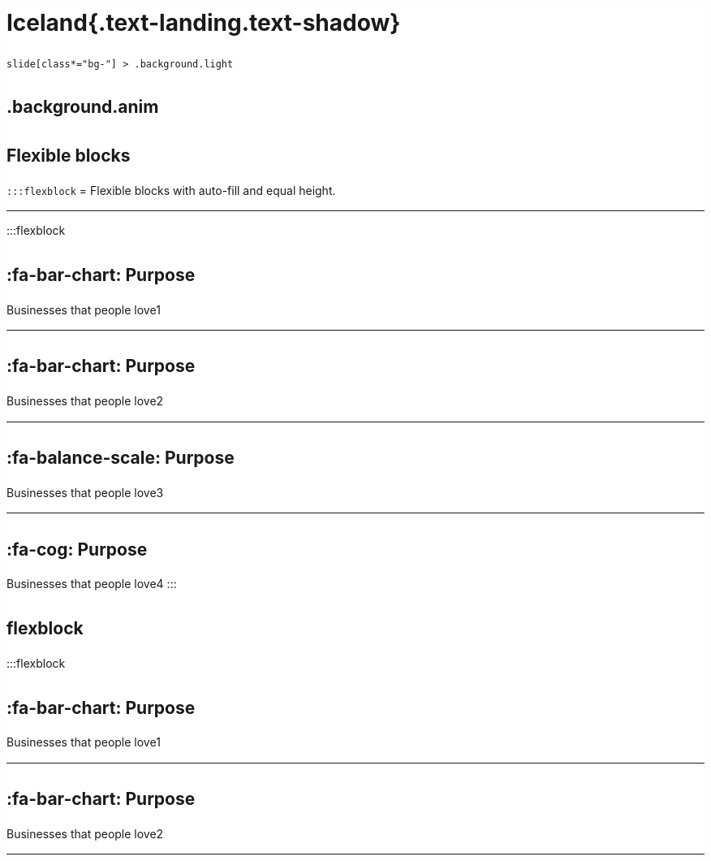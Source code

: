 # Iceland{.text-landing.text-shadow}

`slide[class*="bg-"] > .background.light`

<slide class="bg-black aligncenter" image="https://source.unsplash.com/n9WPPWiPPJw/ .anim">

## .background.anim



<slide class="aligncenter">

## **Flexible blocks**

`:::flexblock` = Flexible blocks with auto-fill and equal height.

---

:::flexblock
## :fa-bar-chart: Purpose
Businesses that people love1

---

## :fa-bar-chart: Purpose
Businesses that people love2

---

## :fa-balance-scale: Purpose
Businesses that people love3

---


## :fa-cog: Purpose
Businesses that people love4
:::

<slide>

## flexblock
:::flexblock
## :fa-bar-chart: Purpose
Businesses that people love1

---

## :fa-bar-chart: Purpose
Businesses that people love2

---